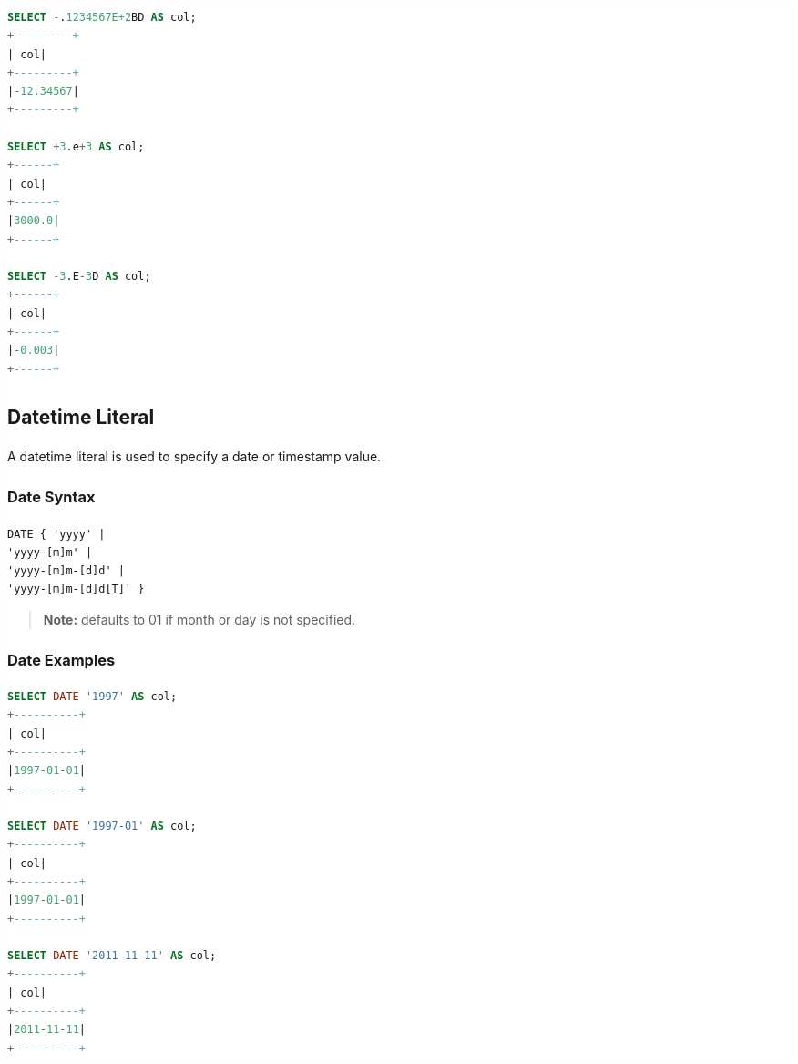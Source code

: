 ```sql
SELECT -.1234567E+2BD AS col;
+---------+
| col|
+---------+
|-12.34567|
+---------+

SELECT +3.e+3 AS col;
+------+
| col|
+------+
|3000.0|
+------+

SELECT -3.E-3D AS col;
+------+
| col|
+------+
|-0.003|
+------+
```

## Datetime Literal

A datetime literal is used to specify a date or timestamp value.

### Date Syntax

```
DATE { 'yyyy' |
'yyyy-[m]m' |
'yyyy-[m]m-[d]d' |
'yyyy-[m]m-[d]d[T]' }
```

> **Note:** defaults to 01 if month or day is not specified.

### Date Examples

```sql
SELECT DATE '1997' AS col;
+----------+
| col|
+----------+
|1997-01-01|
+----------+

SELECT DATE '1997-01' AS col;
+----------+
| col|
+----------+
|1997-01-01|
+----------+

SELECT DATE '2011-11-11' AS col;
+----------+
| col|
+----------+
|2011-11-11|
+----------+
```
